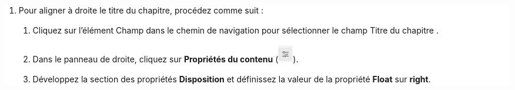 1. Pour aligner à droite le titre du chapitre, procédez comme suit :

   1. Cliquez sur l’élément Champ dans le chemin de navigation pour sélectionner le champ Titre du chapitre .

   1. Dans le panneau de droite, cliquez sur **Propriétés du contenu** (<img src="./assets/content-properties-icon.png" width="25">).

   1. Développez la section des propriétés **Disposition** et définissez la valeur de la propriété **Float** sur **right**.
